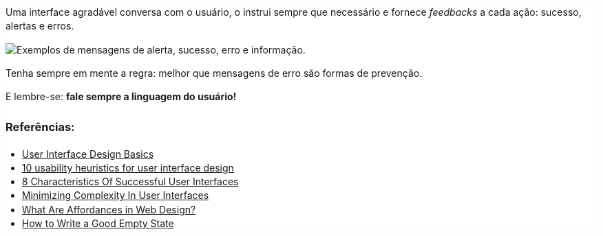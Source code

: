 Uma interface agradável conversa com o usuário, o instrui sempre que necessário e fornece <em>feedbacks</em> a cada ação: sucesso, alertas e erros.

<img src="{{ site.baseurl }}/assets/imgs/informacao-sucesso-alerta-erro.jpg" alt="Exemplos de mensagens de alerta, sucesso, erro e informação."/>

Tenha sempre em mente a regra: melhor que mensagens de erro são formas de prevenção.

E lembre-se: **fale sempre a linguagem do usuário!**
<h3>Referências:</h3>
<ul>
<li><a href="http://www.usability.gov/what-and-why/user-interface-design.html" target="_blank">User Interface Design Basics</a></li>
<li><a href="http://www.nngroup.com/articles/ten-usability-heuristics/" target="_blank">10 usability heuristics for user interface design</a></li>
<li><a href="http://usabilitypost.com/2009/04/15/8-characteristics-of-successful-user-interfaces/#forgiving" target="_blank">8 Characteristics Of Successful User Interfaces</a></li>
<li><a href="http://www.smashingmagazine.com/2009/10/07/minimizing-complexity-in-user-interfaces/" target="_blank">Minimizing Complexity In User Interfaces</a></li>
<li><a href="http://blog.teamtreehouse.com/affordances-web-design" target="_blank">What Are Affordances in Web Design?</a></li>
<li><a href="http://usabilityfriction.com/2010/11/08/how-to-write-a-good-empty-state/" target="_blank">How to Write a Good Empty State</a></li>
</ul>